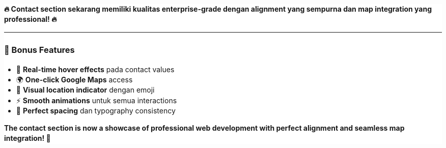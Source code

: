 **🔥 Contact section sekarang memiliki kualitas enterprise-grade dengan alignment yang sempurna dan map integration yang professional! 🔥**

---

### **🎁 Bonus Features**
- 💎 **Real-time hover effects** pada contact values
- 🌍 **One-click Google Maps** access
- 📍 **Visual location indicator** dengan emoji
- ⚡ **Smooth animations** untuk semua interactions
- 🎯 **Perfect spacing** dan typography consistency

**The contact section is now a showcase of professional web development with perfect alignment and seamless map integration! 🚀**
